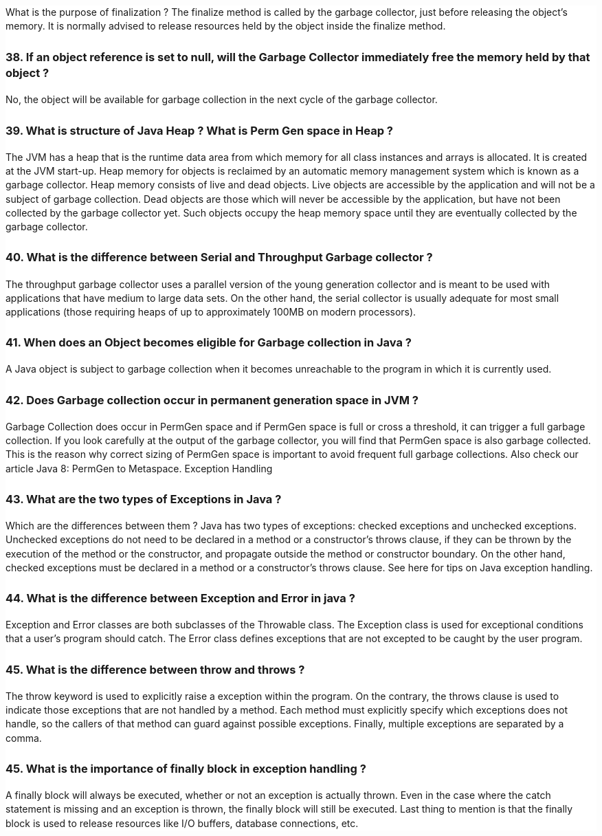 What is the purpose of finalization ? The finalize method is called by the garbage collector, just before releasing the object’s memory. It is normally advised to release resources held by the object inside the finalize method.
### 38. If an object reference is set to null, will the Garbage Collector immediately free the memory held by that object ? 
No, the object will be available for garbage collection in the next cycle of the garbage collector.
### 39. What is structure of Java Heap ? What is Perm Gen space in Heap ? 
The JVM has a heap that is the runtime data area from which memory for all class instances and arrays is allocated. It is created at the JVM start-up. Heap memory for objects is reclaimed by an automatic memory management system which is known as a garbage collector. Heap memory consists of live and dead objects. Live objects are accessible by the application and will not be a subject of garbage collection. Dead objects are those which will never be accessible by the application, but have not been collected by the garbage collector yet. Such objects occupy the heap memory space until they are eventually collected by the garbage collector.
### 40. What is the difference between Serial and Throughput Garbage collector ? 
The throughput garbage collector uses a parallel version of the young generation collector and is meant to be used with applications that have medium to large data sets. On the other hand, the serial collector is usually adequate for most small applications (those requiring heaps of up to approximately 100MB on modern processors).
### 41. When does an Object becomes eligible for Garbage collection in Java ?
A Java object is subject to garbage collection when it becomes unreachable to the program in which it is currently used.
### 42. Does Garbage collection occur in permanent generation space in JVM ? 
Garbage Collection does occur in PermGen space and if PermGen space is full or cross a threshold, it can trigger a full garbage collection. If you look carefully at the output of the garbage collector, you will find that PermGen space is also garbage collected. This is the reason why correct sizing of PermGen space is important to avoid frequent full garbage collections. Also check our article Java 8: PermGen to Metaspace.
Exception Handling
### 43. What are the two types of Exceptions in Java ?
Which are the differences between them ? Java has two types of exceptions: checked exceptions and unchecked exceptions. Unchecked exceptions do not need to be declared in a method or a constructor’s throws clause, if they can be thrown by the execution of the method or the constructor, and propagate outside the method or constructor boundary. On the other hand, checked exceptions must be declared in a method or a constructor’s throws clause. See here for tips on Java exception handling.
### 44. What is the difference between Exception and Error in java ? 
Exception and Error classes are both subclasses of the Throwable class. The Exception class is used for exceptional conditions that a user’s program should catch. The Error class defines exceptions that are not excepted to be caught by the user program.
### 45. What is the difference between throw and throws ? 
The throw keyword is used to explicitly raise a exception within the program. On the contrary, the throws clause is used to indicate those exceptions that are not handled by a method. Each method must explicitly specify which exceptions does not handle, so the callers of that method can guard against possible exceptions. Finally, multiple exceptions are separated by a comma.
### 45. What is the importance of finally block in exception handling ?
A finally block will always be executed, whether or not an exception is actually thrown. Even in the case where the catch statement is missing and an exception is thrown, the finally block will still be executed. Last thing to mention is that the finally block is used to release resources like I/O buffers, database connections, etc.